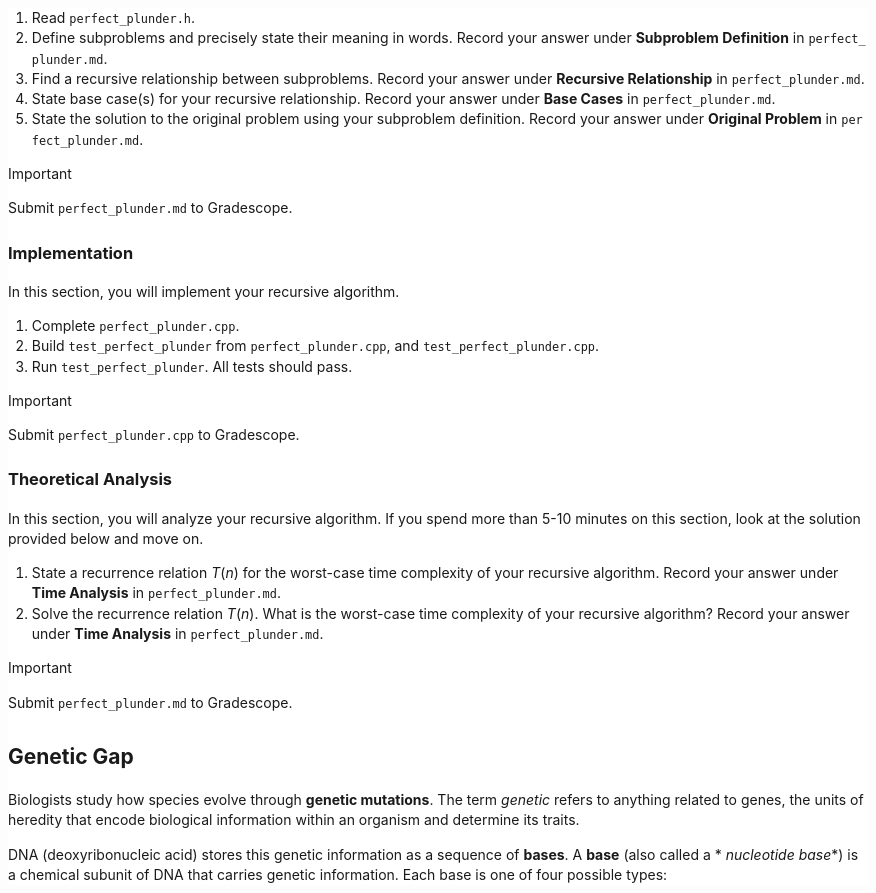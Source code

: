 1. Read `perfect_plunder.h`.
2. Define subproblems and precisely state their meaning in words. Record your answer under **Subproblem Definition** in
   `perfect_plunder.md`.
3. Find a recursive relationship between subproblems. Record your answer under **Recursive Relationship** in
   `perfect_plunder.md`.
4. State base case(s) for your recursive relationship. Record your answer under **Base Cases** in `perfect_plunder.md`.
5. State the solution to the original problem using your subproblem definition. Record your answer under **Original
   Problem** in `perfect_plunder.md`.

> [!IMPORTANT]
> Submit `perfect_plunder.md` to Gradescope.

### Implementation

In this section, you will implement your recursive algorithm.

1. Complete `perfect_plunder.cpp`.
2. Build `test_perfect_plunder` from `perfect_plunder.cpp`, and `test_perfect_plunder.cpp`.
3. Run `test_perfect_plunder`. All tests should pass.

> [!IMPORTANT]
> Submit `perfect_plunder.cpp` to Gradescope.

### Theoretical Analysis

In this section, you will analyze your recursive algorithm. If you spend more than 5-10 minutes on this section,
look at the solution provided below and move on.

1. State a recurrence relation $T(n)$ for the worst-case time complexity of your recursive algorithm. Record your answer
   under
   **Time Analysis** in `perfect_plunder.md`.
2. Solve the recurrence relation $T(n)$. What is the worst-case time complexity of your recursive algorithm? Record your
   answer under
   **Time Analysis** in `perfect_plunder.md`.

> [!IMPORTANT]
> Submit `perfect_plunder.md` to Gradescope.

## Genetic Gap

Biologists study how species evolve through **genetic mutations**. The term _genetic_ refers to anything related to
genes, the units of heredity that encode biological information within an organism and determine its traits.

DNA (deoxyribonucleic acid) stores this genetic information as a sequence of **bases**. A **base** (also called a *
*nucleotide base**) is a chemical subunit of DNA that carries genetic information. Each base is one of four possible
types:
